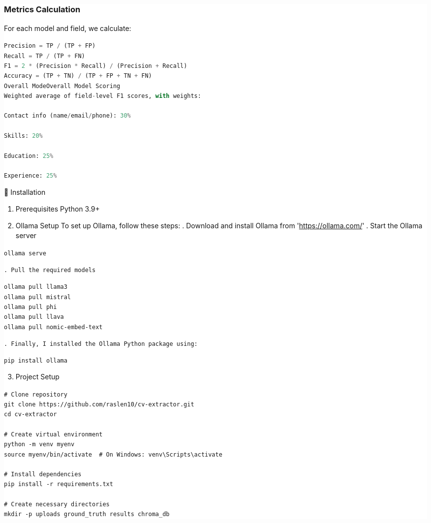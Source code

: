 ### Metrics Calculation

For each model and field, we calculate:

```python
Precision = TP / (TP + FP)
Recall = TP / (TP + FN)
F1 = 2 * (Precision * Recall) / (Precision + Recall)
Accuracy = (TP + TN) / (TP + FP + TN + FN)
Overall ModeOverall Model Scoring
Weighted average of field-level F1 scores, with weights:

Contact info (name/email/phone): 30%

Skills: 20%

Education: 25%

Experience: 25%
```
🚀 Installation
1. Prerequisites
Python 3.9+

2. Ollama Setup
To set up Ollama, follow these steps:
    . Download and install Ollama from 'https://ollama.com/'
    . Start the Ollama server
```
ollama serve
``` 
    . Pull the required models
```
ollama pull llama3
ollama pull mistral
ollama pull phi
ollama pull llava
ollama pull nomic-embed-text
``` 
    . Finally, I installed the Ollama Python package using:
``` 
pip install ollama
``` 

3. Project Setup
``` 
# Clone repository
git clone https://github.com/raslen10/cv-extractor.git
cd cv-extractor

# Create virtual environment
python -m venv myenv
source myenv/bin/activate  # On Windows: venv\Scripts\activate

# Install dependencies
pip install -r requirements.txt

# Create necessary directories
mkdir -p uploads ground_truth results chroma_db
```

